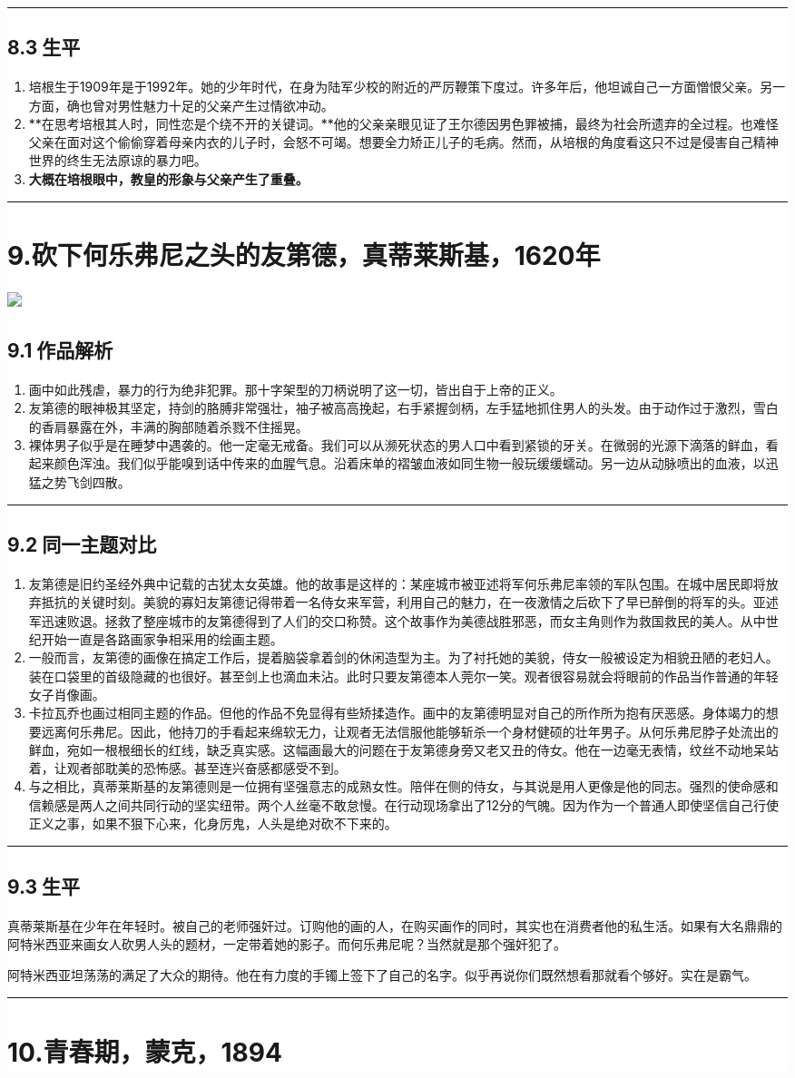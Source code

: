 ------

## 8.3 生平

1. 培根生于1909年是于1992年。她的少年时代，在身为陆军少校的附近的严厉鞭策下度过。许多年后，他坦诚自己一方面憎恨父亲。另一方面，确也曾对男性魅力十足的父亲产生过情欲冲动。
2. **在思考培根其人时，同性恋是个绕不开的关键词。**他的父亲亲眼见证了王尔德因男色罪被捕，最终为社会所遗弃的全过程。也难怪父亲在面对这个偷偷穿着母亲内衣的儿子时，会怒不可竭。想要全力矫正儿子的毛病。然而，从培根的角度看这只不过是侵害自己精神世界的终生无法原谅的暴力吧。
3. **大概在培根眼中，教皇的形象与父亲产生了重叠。**

---



# 9.砍下何乐弗尼之头的友第德，真蒂莱斯基，1620年

![](https://cdn.jsdelivr.net/gh/shawnyeung/shawnyeung.github.io@master/assets/img/uPic/2023-01-06-19-08.png)

## 9.1 作品解析

1. 画中如此残虐，暴力的行为绝非犯罪。那十字架型的刀柄说明了这一切，皆出自于上帝的正义。
2. 友第德的眼神极其坚定，持剑的胳膊非常强壮，袖子被高高挽起，右手紧握剑柄，左手猛地抓住男人的头发。由于动作过于激烈，雪白的香肩暴露在外，丰满的胸部随着杀戮不住摇晃。
3. 裸体男子似乎是在睡梦中遇袭的。他一定毫无戒备。我们可以从濒死状态的男人口中看到紧锁的牙关。在微弱的光源下滴落的鲜血，看起来颜色浑浊。我们似乎能嗅到话中传来的血腥气息。沿着床单的褶皱血液如同生物一般玩缓缓蠕动。另一边从动脉喷出的血液，以迅猛之势飞剑四散。

------

## 9.2 同一主题对比

1. 友第德是旧约圣经外典中记载的古犹太女英雄。他的故事是这样的：某座城市被亚述将军何乐弗尼率领的军队包围。在城中居民即将放弃抵抗的关键时刻。美貌的寡妇友第德记得带着一名侍女来军营，利用自己的魅力，在一夜激情之后砍下了早已醉倒的将军的头。亚述军迅速败退。拯救了整座城市的友第德得到了人们的交口称赞。这个故事作为美德战胜邪恶，而女主角则作为救国救民的美人。从中世纪开始一直是各路画家争相采用的绘画主题。
2. 一般而言，友第德的画像在搞定工作后，提着脑袋拿着剑的休闲造型为主。为了衬托她的美貌，侍女一般被设定为相貌丑陋的老妇人。装在口袋里的首级隐藏的也很好。甚至剑上也滴血未沾。此时只要友第德本人莞尔一笑。观者很容易就会将眼前的作品当作普通的年轻女子肖像画。
3. 卡拉瓦乔也画过相同主题的作品。但他的作品不免显得有些矫揉造作。画中的友第德明显对自己的所作所为抱有厌恶感。身体竭力的想要远离何乐弗尼。因此，他持刀的手看起来绵软无力，让观者无法信服他能够斩杀一个身材健硕的壮年男子。从何乐弗尼脖子处流出的鲜血，宛如一根根细长的红线，缺乏真实感。这幅画最大的问题在于友第德身旁又老又丑的侍女。他在一边毫无表情，纹丝不动地呆站着，让观者部耽美的恐怖感。甚至连兴奋感都感受不到。
4. 与之相比，真蒂莱斯基的友第德则是一位拥有坚强意志的成熟女性。陪伴在侧的侍女，与其说是用人更像是他的同志。强烈的使命感和信赖感是两人之间共同行动的坚实纽带。两个人丝毫不敢怠慢。在行动现场拿出了12分的气魄。因为作为一个普通人即使坚信自己行使正义之事，如果不狠下心来，化身厉鬼，人头是绝对砍不下来的。

------

## 9.3 生平

   真蒂莱斯基在少年在年轻时。被自己的老师强奸过。订购他的画的人，在购买画作的同时，其实也在消费者他的私生活。如果有大名鼎鼎的阿特米西亚来画女人砍男人头的题材，一定带着她的影子。而何乐弗尼呢？当然就是那个强奸犯了。

   阿特米西亚坦荡荡的满足了大众的期待。他在有力度的手镯上签下了自己的名字。似乎再说你们既然想看那就看个够好。实在是霸气。

---

# 10.青春期，蒙克，1894
